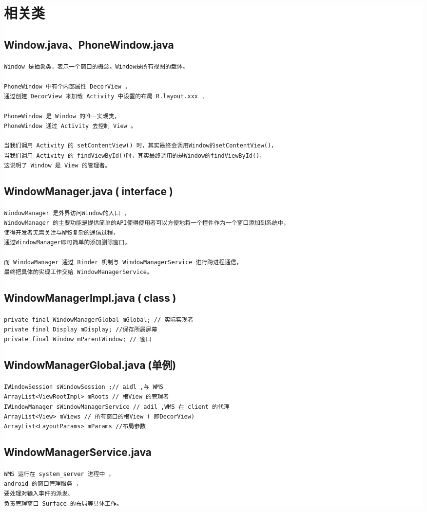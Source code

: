 # 相关类


## Window.java、PhoneWindow.java
```text
Window 是抽象类，表示一个窗口的概念。Window是所有视图的载体。

PhoneWindow 中有个内部属性 DecorView ，
通过创建 DecorView 来加载 Activity 中设置的布局 R.layout.xxx ,

PhoneWindow 是 Window 的唯一实现类，
PhoneWindow 通过 Activity 去控制 View 。

当我们调用 Activity 的 setContentView() 时，其实最终会调用Window的setContentView()，
当我们调用 Activity 的 findViewById()时，其实最终调用的是Window的findViewById()，
这说明了 Window 是 View 的管理者。
```


## WindowManager.java ( interface )
```text
WindowManager 是外界访问Window的入口 ,
WindowManager 的主要功能是提供简单的API使得使用者可以方便地将一个控件作为一个窗口添加到系统中，
使得开发者无需关注与WMS复杂的通信过程，
通过WindowManager即可简单的添加删除窗口。

而 WindowManager 通过 Binder 机制与 WindowManagerService 进行跨进程通信，
最终把具体的实现工作交给 WindowManagerService。
```

## WindowManagerImpl.java ( class )
 ```text
private final WindowManagerGlobal mGlobal; // 实际实现者
private final Display mDisplay; //保存所属屏幕
private final Window mParentWindow; // 窗口
 ``` 
 
 
## WindowManagerGlobal.java (单例)
```text
IWindowSession sWindowSession ;// aidl ,与 WMS
ArrayList<ViewRootImpl> mRoots // 根View 的管理者
IWindowManager sWindowManagerService // adil ,WMS 在 client 的代理
ArrayList<View> mViews // 所有窗口的根View ( 即DecorView)
ArrayList<LayoutParams> mParams //布局参数
``` 


## WindowManagerService.java
```text
WMS 运行在 system_server 进程中 ，
android 的窗口管理服务 ，
要处理对输入事件的派发、
负责管理窗口 Surface 的布局等具体工作。
```
